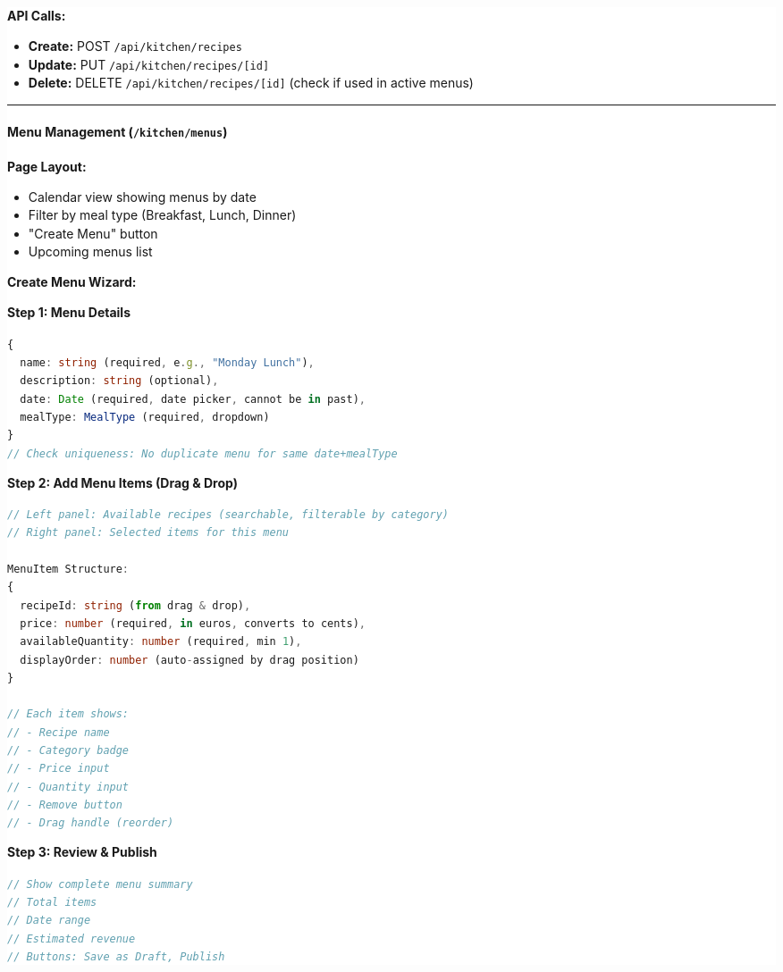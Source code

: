 **API Calls:**
- **Create:** POST `/api/kitchen/recipes`
- **Update:** PUT `/api/kitchen/recipes/[id]`
- **Delete:** DELETE `/api/kitchen/recipes/[id]` (check if used in active menus)

---

#### Menu Management (`/kitchen/menus`)

**Page Layout:**
- Calendar view showing menus by date
- Filter by meal type (Breakfast, Lunch, Dinner)
- "Create Menu" button
- Upcoming menus list

**Create Menu Wizard:**

**Step 1: Menu Details**
```typescript
{
  name: string (required, e.g., "Monday Lunch"),
  description: string (optional),
  date: Date (required, date picker, cannot be in past),
  mealType: MealType (required, dropdown)
}
// Check uniqueness: No duplicate menu for same date+mealType
```

**Step 2: Add Menu Items (Drag & Drop)**
```typescript
// Left panel: Available recipes (searchable, filterable by category)
// Right panel: Selected items for this menu

MenuItem Structure:
{
  recipeId: string (from drag & drop),
  price: number (required, in euros, converts to cents),
  availableQuantity: number (required, min 1),
  displayOrder: number (auto-assigned by drag position)
}

// Each item shows:
// - Recipe name
// - Category badge
// - Price input
// - Quantity input
// - Remove button
// - Drag handle (reorder)
```

**Step 3: Review & Publish**
```typescript
// Show complete menu summary
// Total items
// Date range
// Estimated revenue
// Buttons: Save as Draft, Publish
```
